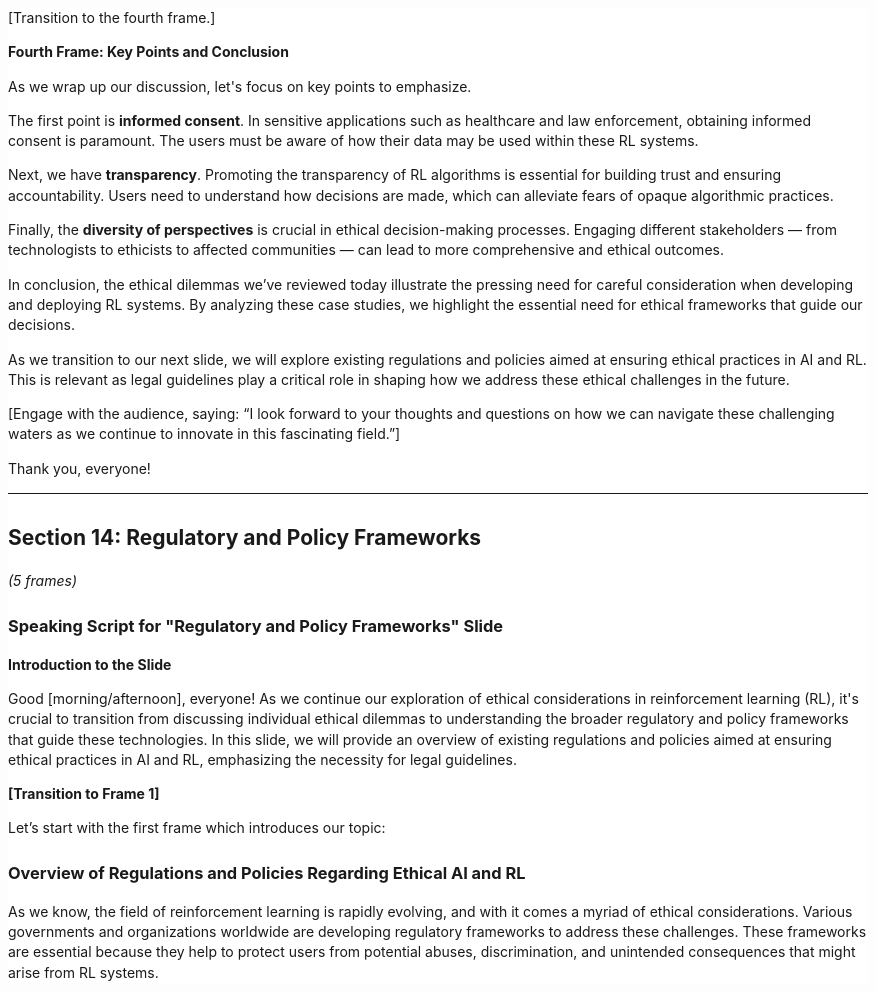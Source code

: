 [Transition to the fourth frame.]

**Fourth Frame: Key Points and Conclusion**

As we wrap up our discussion, let's focus on key points to emphasize. 

The first point is **informed consent**. In sensitive applications such as healthcare and law enforcement, obtaining informed consent is paramount. The users must be aware of how their data may be used within these RL systems.

Next, we have **transparency**. Promoting the transparency of RL algorithms is essential for building trust and ensuring accountability. Users need to understand how decisions are made, which can alleviate fears of opaque algorithmic practices.

Finally, the **diversity of perspectives** is crucial in ethical decision-making processes. Engaging different stakeholders — from technologists to ethicists to affected communities — can lead to more comprehensive and ethical outcomes.

In conclusion, the ethical dilemmas we’ve reviewed today illustrate the pressing need for careful consideration when developing and deploying RL systems. By analyzing these case studies, we highlight the essential need for ethical frameworks that guide our decisions.

As we transition to our next slide, we will explore existing regulations and policies aimed at ensuring ethical practices in AI and RL. This is relevant as legal guidelines play a critical role in shaping how we address these ethical challenges in the future. 

[Engage with the audience, saying: “I look forward to your thoughts and questions on how we can navigate these challenging waters as we continue to innovate in this fascinating field.”]

Thank you, everyone!

---

## Section 14: Regulatory and Policy Frameworks
*(5 frames)*

### Speaking Script for "Regulatory and Policy Frameworks" Slide

**Introduction to the Slide**

Good [morning/afternoon], everyone! As we continue our exploration of ethical considerations in reinforcement learning (RL), it's crucial to transition from discussing individual ethical dilemmas to understanding the broader regulatory and policy frameworks that guide these technologies. In this slide, we will provide an overview of existing regulations and policies aimed at ensuring ethical practices in AI and RL, emphasizing the necessity for legal guidelines.

**[Transition to Frame 1]**

Let’s start with the first frame which introduces our topic: 

### Overview of Regulations and Policies Regarding Ethical AI and RL

As we know, the field of reinforcement learning is rapidly evolving, and with it comes a myriad of ethical considerations. Various governments and organizations worldwide are developing regulatory frameworks to address these challenges. These frameworks are essential because they help to protect users from potential abuses, discrimination, and unintended consequences that might arise from RL systems. 

